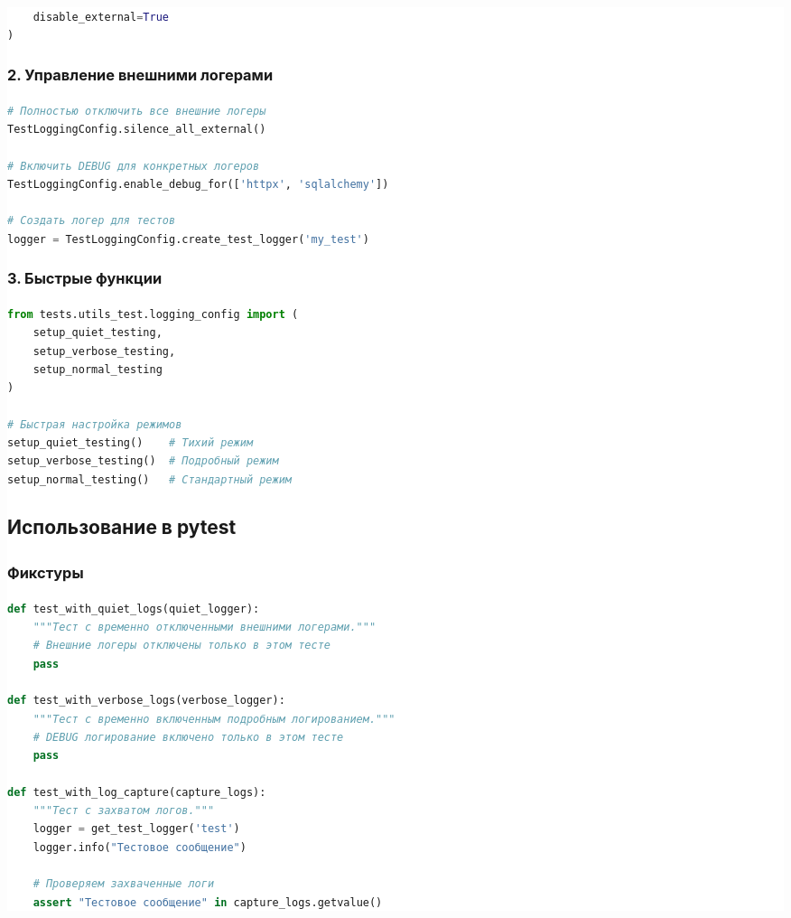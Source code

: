 ```python
    disable_external=True
)
```

### 2. Управление внешними логерами

```python
# Полностью отключить все внешние логеры
TestLoggingConfig.silence_all_external()

# Включить DEBUG для конкретных логеров
TestLoggingConfig.enable_debug_for(['httpx', 'sqlalchemy'])

# Создать логер для тестов
logger = TestLoggingConfig.create_test_logger('my_test')
```

### 3. Быстрые функции

```python
from tests.utils_test.logging_config import (
    setup_quiet_testing,
    setup_verbose_testing,
    setup_normal_testing
)

# Быстрая настройка режимов
setup_quiet_testing()    # Тихий режим
setup_verbose_testing()  # Подробный режим
setup_normal_testing()   # Стандартный режим
```

## Использование в pytest

### Фикстуры

```python
def test_with_quiet_logs(quiet_logger):
    """Тест с временно отключенными внешними логерами."""
    # Внешние логеры отключены только в этом тесте
    pass

def test_with_verbose_logs(verbose_logger):
    """Тест с временно включенным подробным логированием."""
    # DEBUG логирование включено только в этом тесте
    pass

def test_with_log_capture(capture_logs):
    """Тест с захватом логов."""
    logger = get_test_logger('test')
    logger.info("Тестовое сообщение")

    # Проверяем захваченные логи
    assert "Тестовое сообщение" in capture_logs.getvalue()
```
